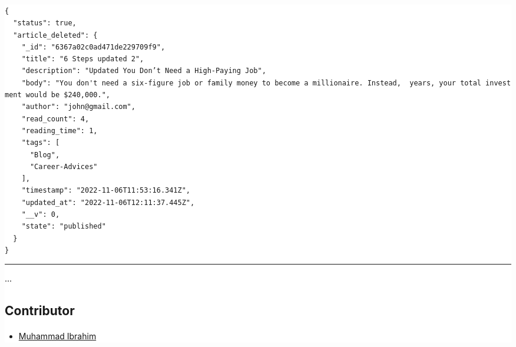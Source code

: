 ```
{
  "status": true,
  "article_deleted": {
    "_id": "6367a02c0ad471de229709f9",
    "title": "6 Steps updated 2",
    "description": "Updated You Don’t Need a High-Paying Job",
    "body": "You don't need a six-figure job or family money to become a millionaire. Instead,  years, your total investment would be $240,000.",
    "author": "john@gmail.com",
    "read_count": 4,
    "reading_time": 1,
    "tags": [
      "Blog",
      "Career-Advices"
    ],
    "timestamp": "2022-11-06T11:53:16.341Z",
    "updated_at": "2022-11-06T12:11:37.445Z",
    "__v": 0,
    "state": "published"
  }
}
```

---

...

## Contributor

-   [Muhammad Ibrahim](https://www.linkedin.com/in/muhdibee/)
